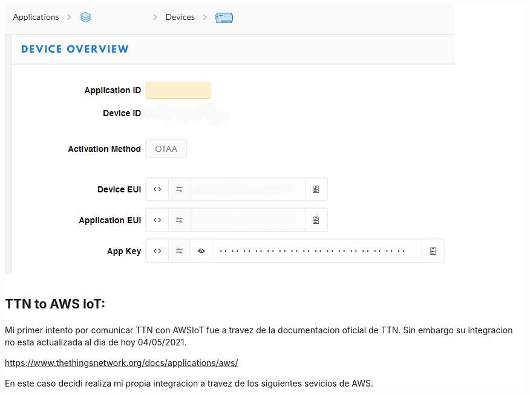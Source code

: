 <img src="./Images/device.png">

## TTN to AWS IoT:

Mi primer intento por comunicar TTN con AWSIoT fue a travez de la documentacion oficial de TTN. Sin embargo su integracion no esta actualizada al dia de hoy 04/05/2021.

https://www.thethingsnetwork.org/docs/applications/aws/

En este caso decidi realiza mi propia integracion a travez de los siguientes sevicios de AWS.
